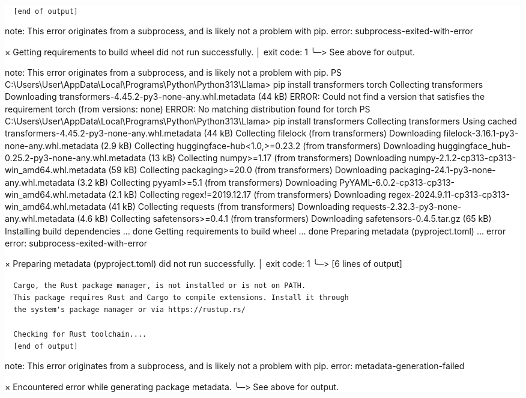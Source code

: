       [end of output]

  note: This error originates from a subprocess, and is likely not a problem with pip.
error: subprocess-exited-with-error

× Getting requirements to build wheel did not run successfully.
│ exit code: 1
╰─> See above for output.

note: This error originates from a subprocess, and is likely not a problem with pip.
PS C:\Users\User\AppData\Local\Programs\Python\Python313\Llama> pip install transformers torch
Collecting transformers
  Downloading transformers-4.45.2-py3-none-any.whl.metadata (44 kB)
ERROR: Could not find a version that satisfies the requirement torch (from versions: none)
ERROR: No matching distribution found for torch
PS C:\Users\User\AppData\Local\Programs\Python\Python313\Llama> pip install transformers
Collecting transformers
  Using cached transformers-4.45.2-py3-none-any.whl.metadata (44 kB)
Collecting filelock (from transformers)
  Downloading filelock-3.16.1-py3-none-any.whl.metadata (2.9 kB)
Collecting huggingface-hub<1.0,>=0.23.2 (from transformers)
  Downloading huggingface_hub-0.25.2-py3-none-any.whl.metadata (13 kB)
Collecting numpy>=1.17 (from transformers)
  Downloading numpy-2.1.2-cp313-cp313-win_amd64.whl.metadata (59 kB)
Collecting packaging>=20.0 (from transformers)
  Downloading packaging-24.1-py3-none-any.whl.metadata (3.2 kB)
Collecting pyyaml>=5.1 (from transformers)
  Downloading PyYAML-6.0.2-cp313-cp313-win_amd64.whl.metadata (2.1 kB)
Collecting regex!=2019.12.17 (from transformers)
  Downloading regex-2024.9.11-cp313-cp313-win_amd64.whl.metadata (41 kB)
Collecting requests (from transformers)
  Downloading requests-2.32.3-py3-none-any.whl.metadata (4.6 kB)
Collecting safetensors>=0.4.1 (from transformers)
  Downloading safetensors-0.4.5.tar.gz (65 kB)
  Installing build dependencies ... done
  Getting requirements to build wheel ... done
  Preparing metadata (pyproject.toml) ... error
  error: subprocess-exited-with-error

  × Preparing metadata (pyproject.toml) did not run successfully.
  │ exit code: 1
  ╰─> [6 lines of output]

      Cargo, the Rust package manager, is not installed or is not on PATH.
      This package requires Rust and Cargo to compile extensions. Install it through
      the system's package manager or via https://rustup.rs/

      Checking for Rust toolchain....
      [end of output]

  note: This error originates from a subprocess, and is likely not a problem with pip.
error: metadata-generation-failed

× Encountered error while generating package metadata.
╰─> See above for output.
